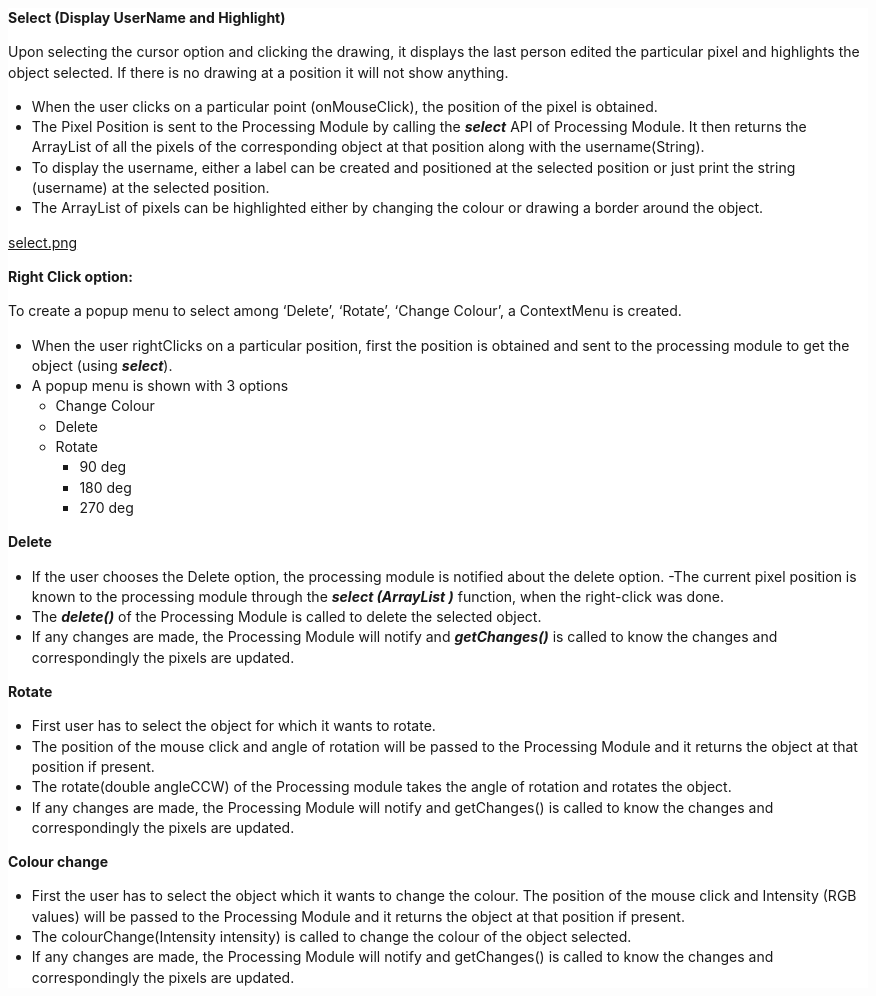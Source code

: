 
**Select (Display UserName and Highlight)**

Upon selecting the cursor option and clicking the drawing, it displays the last person edited the particular pixel and highlights the object selected.
If there is no drawing at a position it will not show anything.
    
- When the user clicks on a particular point (onMouseClick), the position of the pixel is obtained.
- The Pixel Position is sent to the Processing Module by calling the ***select*** API of Processing Module. It then returns the ArrayList of all the pixels of the corresponding object at that position along with the username(String).
- To display the username, either a label can be created and positioned at the selected position or just print the string (username) at the selected position.
- The ArrayList of pixels can be highlighted either by changing the colour or drawing a border around the object.

[select.png](https://drive.google.com/drive/u/0/folders/1AloTq81hQHoe3MZbq_z7msQYDjbtii3s)

**Right Click option:**

To create a popup menu to select among ‘Delete’, ‘Rotate’, ‘Change Colour’, a ContextMenu is created.

- When the user rightClicks on a particular position, first the  position is obtained and sent to the processing module to get the object (using ***select***).
- A popup menu is shown with 3 options 
	- Change Colour
	- Delete
	- Rotate
		- 90 deg
		- 180 deg
		- 270 deg

**Delete** 

- If the user chooses the Delete option, the processing module is notified about the delete option.
-The current pixel position is known to the processing module through the ***select (ArrayList <Position>)*** function, when the right-click was done.
- The ***delete()*** of the Processing Module is called to delete the selected object. 
- If any changes are made, the Processing Module will notify and ***getChanges()*** is called to know the changes and correspondingly the pixels are updated. 

**Rotate**

- First user has to select the object for which it wants to rotate.
- The position of the mouse click and angle of rotation will be passed to the Processing Module and it returns the object at that position if present.
- The rotate(double angleCCW) of the Processing module takes the angle of rotation and rotates the object.
- If any changes are made, the Processing Module will notify and getChanges() is called to know the changes and correspondingly the pixels are updated.

**Colour change**
- First the user has to select the object which it wants to change the colour. The position of the mouse click and Intensity (RGB values) will be passed to the Processing Module and it returns the object at that position if present.
- The colourChange(Intensity intensity) is called to change the colour of the object selected.
- If any changes are made, the Processing Module will notify and getChanges() is called to know the changes and correspondingly the pixels are updated. 
